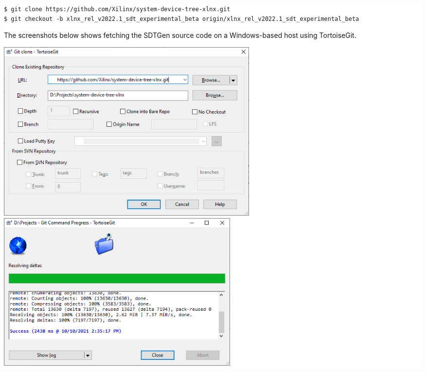 ```
$ git clone https://github.com/Xilinx/system-device-tree-xlnx.git
$ git checkout -b xlnx_rel_v2022.1_sdt_experimental_beta origin/xlnx_rel_v2022.1_sdt_experimental_beta
```

The screenshots below shows fetching the SDTGen source code on a Windows-based host using TortoiseGit.

<img src="resources/dtg_clone_tortoisegit.png" alt="TortoiseGit Clone Windows" style="zoom: 80%;" />

<img src="resources/dtg_clone_tortoisegit2.png" alt="TortoiseGit Clone Windows" style="zoom: 80%;" />
